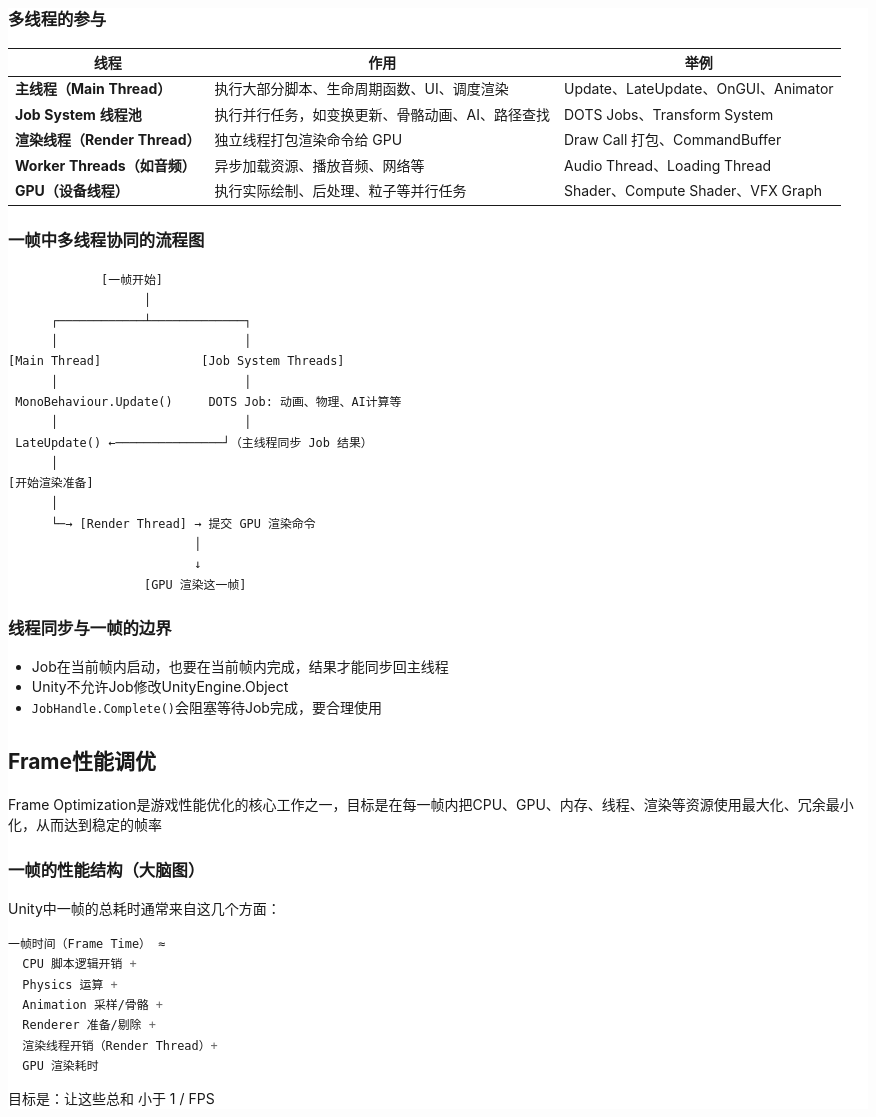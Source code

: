 ### 多线程的参与

| 线程                      | 作用                        | 举例                               |
| ----------------------- | ------------------------- | -------------------------------- |
| **主线程（Main Thread）**    | 执行大部分脚本、生命周期函数、UI、调度渲染    | Update、LateUpdate、OnGUI、Animator |
| **Job System 线程池**      | 执行并行任务，如变换更新、骨骼动画、AI、路径查找 | DOTS Jobs、Transform System       |
| **渲染线程（Render Thread）** | 独立线程打包渲染命令给 GPU           | Draw Call 打包、CommandBuffer       |
| **Worker Threads（如音频）** | 异步加载资源、播放音频、网络等           | Audio Thread、Loading Thread      |
| **GPU（设备线程）**           | 执行实际绘制、后处理、粒子等并行任务        | Shader、Compute Shader、VFX Graph  |

### 一帧中多线程协同的流程图
```less
             [一帧开始]
                   │
      ┌────────────┴─────────────┐
      │                          │
[Main Thread]              [Job System Threads]
      │                          │
 MonoBehaviour.Update()     DOTS Job: 动画、物理、AI计算等
      │                          │
 LateUpdate() ←───────────────┘（主线程同步 Job 结果）
      │
[开始渲染准备]
      │
      └─→ [Render Thread] → 提交 GPU 渲染命令
                          │
                          ↓
                   [GPU 渲染这一帧]
```

### 线程同步与一帧的边界
- Job在当前帧内启动，也要在当前帧内完成，结果才能同步回主线程
- Unity不允许Job修改UnityEngine.Object
- `JobHandle.Complete()`会阻塞等待Job完成，要合理使用

## Frame性能调优
Frame Optimization是游戏性能优化的核心工作之一，目标是在每一帧内把CPU、GPU、内存、线程、渲染等资源使用最大化、冗余最小化，从而达到稳定的帧率  

### 一帧的性能结构（大脑图）
Unity中一帧的总耗时通常来自这几个方面：
```css
一帧时间（Frame Time） ≈
  CPU 脚本逻辑开销 +
  Physics 运算 +
  Animation 采样/骨骼 +
  Renderer 准备/剔除 +
  渲染线程开销（Render Thread）+
  GPU 渲染耗时
```
目标是：让这些总和 小于 1 / FPS
